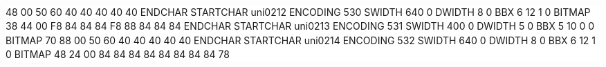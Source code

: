 48
00
50
60
40
40
40
40
40
ENDCHAR
STARTCHAR uni0212
ENCODING 530
SWIDTH 640 0
DWIDTH 8 0
BBX 6 12 1 0
BITMAP
38
44
00
F8
84
84
84
F8
88
84
84
84
ENDCHAR
STARTCHAR uni0213
ENCODING 531
SWIDTH 400 0
DWIDTH 5 0
BBX 5 10 0 0
BITMAP
70
88
00
50
60
40
40
40
40
40
ENDCHAR
STARTCHAR uni0214
ENCODING 532
SWIDTH 640 0
DWIDTH 8 0
BBX 6 12 1 0
BITMAP
48
24
00
84
84
84
84
84
84
84
84
78